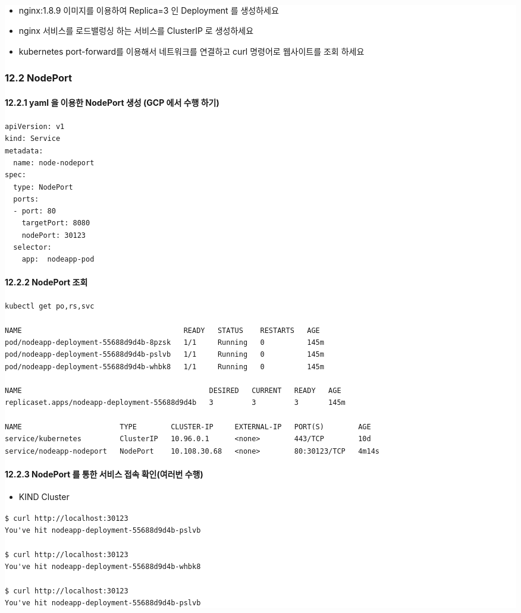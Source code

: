 - nginx:1.8.9 이미지를 이용하여 Replica=3 인 Deployment 를 생성하세요

- nginx 서비스를 로드밸렁싱 하는 서비스를 ClusterIP 로 생성하세요

- kubernetes port-forward를 이용해서 네트워크를 연결하고 curl 명령어로 웹사이트를 조회 하세요

### 12.2 NodePort

#### 12.2.1 yaml 을 이용한 NodePort 생성 (GCP 에서 수행 하기)

```{yaml}
apiVersion: v1
kind: Service
metadata:
  name: node-nodeport
spec:
  type: NodePort
  ports:
  - port: 80
    targetPort: 8080
    nodePort: 30123
  selector:
    app:  nodeapp-pod
```

#### 12.2.2 NodePort 조회

```{bash}
kubectl get po,rs,svc

NAME                                      READY   STATUS    RESTARTS   AGE
pod/nodeapp-deployment-55688d9d4b-8pzsk   1/1     Running   0          145m
pod/nodeapp-deployment-55688d9d4b-pslvb   1/1     Running   0          145m
pod/nodeapp-deployment-55688d9d4b-whbk8   1/1     Running   0          145m

NAME                                            DESIRED   CURRENT   READY   AGE
replicaset.apps/nodeapp-deployment-55688d9d4b   3         3         3       145m

NAME                       TYPE        CLUSTER-IP     EXTERNAL-IP   PORT(S)        AGE
service/kubernetes         ClusterIP   10.96.0.1      <none>        443/TCP        10d
service/nodeapp-nodeport   NodePort    10.108.30.68   <none>        80:30123/TCP   4m14s
```

#### 12.2.3 NodePort 를 통한 서비스 접속 확인(여러번 수행)

- KIND Cluster

```{bash}
$ curl http://localhost:30123
You've hit nodeapp-deployment-55688d9d4b-pslvb

$ curl http://localhost:30123
You've hit nodeapp-deployment-55688d9d4b-whbk8

$ curl http://localhost:30123
You've hit nodeapp-deployment-55688d9d4b-pslvb
```
